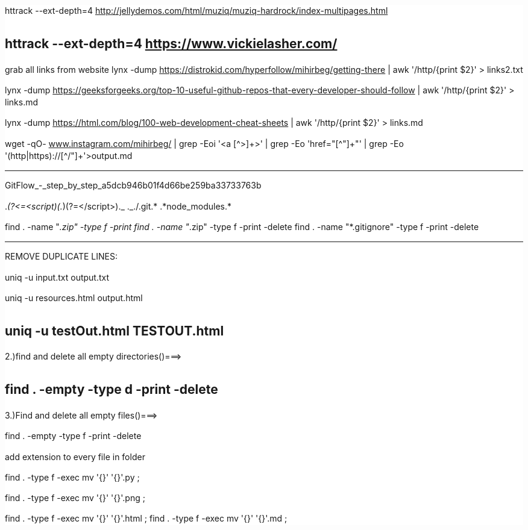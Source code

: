 httrack --ext-depth=4 http://jellydemos.com/html/muziq/muziq-hardrock/index-multipages.html

## httrack --ext-depth=4 https://www.vickielasher.com/

grab all links from website
lynx -dump https://distrokid.com/hyperfollow/mihirbeg/getting-there | awk '/http/{print $2}' > links2.txt

lynx -dump https://geeksforgeeks.org/top-10-useful-github-repos-that-every-developer-should-follow | awk '/http/{print $2}' > links.md

lynx -dump https://html.com/blog/100-web-development-cheat-sheets | awk '/http/{print $2}' > links.md

wget -qO- www.instagram.com/mihirbeg/ |
grep -Eoi '<a [^>]+>' |
grep -Eo 'href="[^\"]+"' |
grep -Eo '(http|https)://[^/"]+'>output.md

---

GitFlow\_-_step_by_step_a5dcb946b01f4d66be259ba33733763b

._(?<=<script)(._)(?=<\/script>)._
._\./\.git.*
.*node_modules.\*

find . -name "_.zip" -type f -print
find . -name "_.zip" -type f -print -delete
find . -name "\*.gitignore" -type f -print -delete

---

REMOVE DUPLICATE LINES:

uniq -u input.txt output.txt

uniq -u resources.html output.html

## uniq -u testOut.html TESTOUT.html

2.)find and delete all empty directories()===>

## find . -empty -type d -print -delete

3.)Find and delete all empty files()===>

find . -empty -type f -print -delete

add extension to every file in folder

find . -type f -exec mv '{}' '{}'.py \;

find . -type f -exec mv '{}' '{}'.png \;

find . -type f -exec mv '{}' '{}'.html \;
find . -type f -exec mv '{}' '{}'.md \;
